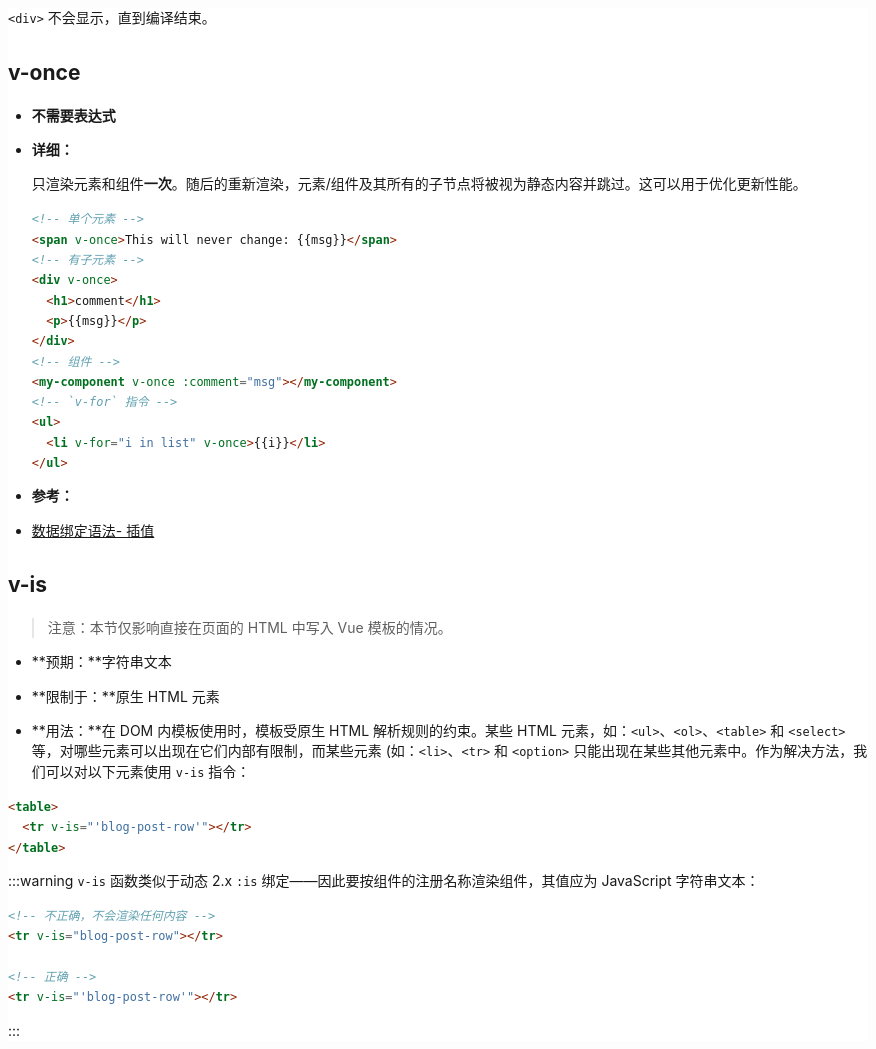   `<div>` 不会显示，直到编译结束。

## v-once

- **不需要表达式**

- **详细：**

  只渲染元素和组件**一次**。随后的重新渲染，元素/组件及其所有的子节点将被视为静态内容并跳过。这可以用于优化更新性能。

  ```html
  <!-- 单个元素 -->
  <span v-once>This will never change: {{msg}}</span>
  <!-- 有子元素 -->
  <div v-once>
    <h1>comment</h1>
    <p>{{msg}}</p>
  </div>
  <!-- 组件 -->
  <my-component v-once :comment="msg"></my-component>
  <!-- `v-for` 指令 -->
  <ul>
    <li v-for="i in list" v-once>{{i}}</li>
  </ul>
  ```

-  **参考：**
  - [数据绑定语法- 插值](../guide/template-syntax.html#text)

## v-is

> 注意：本节仅影响直接在页面的 HTML 中写入 Vue 模板的情况。

- **预期：**字符串文本

- **限制于：**原生 HTML 元素

- **用法：**在 DOM 内模板使用时，模板受原生 HTML 解析规则的约束。某些 HTML 元素，如：`<ul>`、`<ol>`、`<table>` 和 `<select>` 等，对哪些元素可以出现在它们内部有限制，而某些元素 (如：`<li>`、`<tr>` 和 `<option>` 只能出现在某些其他元素中。作为解决方法，我们可以对以下元素使用 `v-is` 指令：

```html
<table>
  <tr v-is="'blog-post-row'"></tr>
</table>
```

:::warning
`v-is` 函数类似于动态 2.x `:is` 绑定——因此要按组件的注册名称渲染组件，其值应为 JavaScript 字符串文本：
```html
<!-- 不正确，不会渲染任何内容 -->
<tr v-is="blog-post-row"></tr>

<!-- 正确 -->
<tr v-is="'blog-post-row'"></tr>
```

:::
